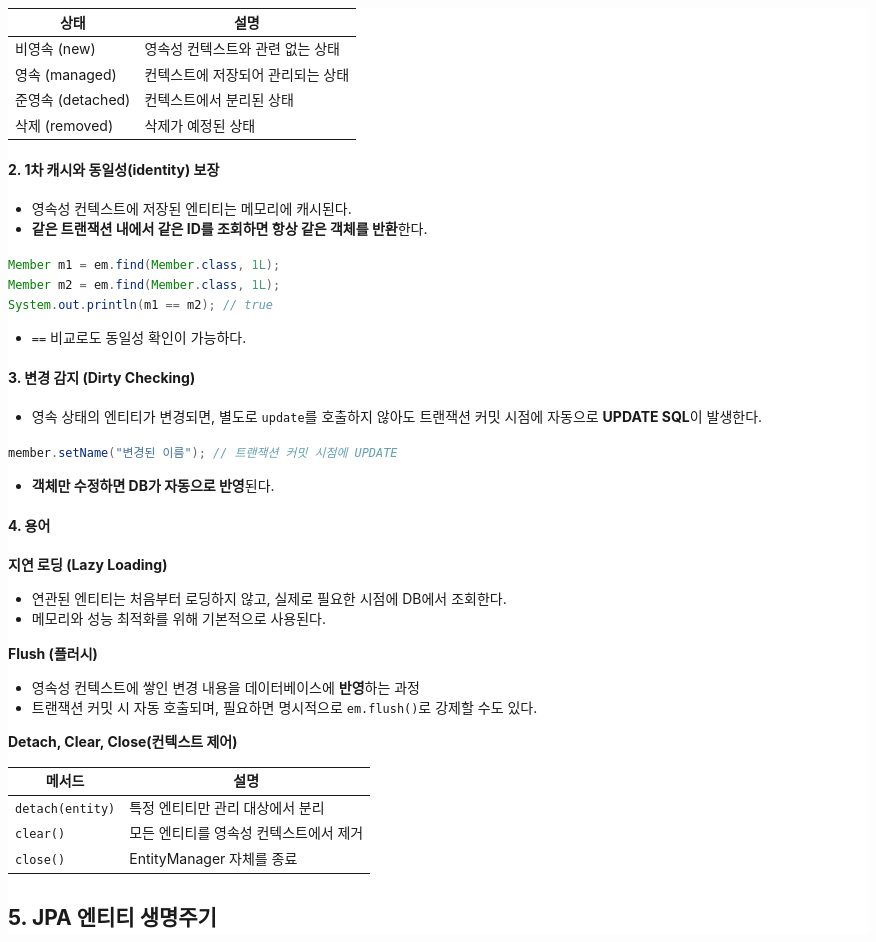 | 상태 | 설명 |
| --- | --- |
| 비영속 (new) | 영속성 컨텍스트와 관련 없는 상태 |
| 영속 (managed) | 컨텍스트에 저장되어 관리되는 상태 |
| 준영속 (detached) | 컨텍스트에서 분리된 상태 |
| 삭제 (removed) | 삭제가 예정된 상태 |

#### 2. 1차 캐시와 동일성(identity) 보장

- 영속성 컨텍스트에 저장된 엔티티는 메모리에 캐시된다.
- **같은 트랜잭션 내에서 같은 ID를 조회하면 항상 같은 객체를 반환**한다.

```java
Member m1 = em.find(Member.class, 1L);
Member m2 = em.find(Member.class, 1L);
System.out.println(m1 == m2); // true

```

- `==` 비교로도 동일성 확인이 가능하다.

#### 3. 변경 감지 (Dirty Checking)

- 영속 상태의 엔티티가 변경되면, 별도로 `update`를 호출하지 않아도 트랜잭션 커밋 시점에 자동으로 **UPDATE SQL**이 발생한다.

```java
member.setName("변경된 이름"); // 트랜잭션 커밋 시점에 UPDATE
```

- **객체만 수정하면 DB가 자동으로 반영**된다.

#### 4. 용어

**지연 로딩 (Lazy Loading)**

- 연관된 엔티티는 처음부터 로딩하지 않고, 실제로 필요한 시점에 DB에서 조회한다.
- 메모리와 성능 최적화를 위해 기본적으로 사용된다.

**Flush (플러시)**

- 영속성 컨텍스트에 쌓인 변경 내용을 데이터베이스에 **반영**하는 과정
- 트랜잭션 커밋 시 자동 호출되며, 필요하면 명시적으로 `em.flush()`로 강제할 수도 있다.

**Detach, Clear, Close(컨텍스트 제어)**

| 메서드 | 설명 |
| --- | --- |
| `detach(entity)` | 특정 엔티티만 관리 대상에서 분리 |
| `clear()` | 모든 엔티티를 영속성 컨텍스트에서 제거 |
| `close()` | EntityManager 자체를 종료 |

## 5. JPA 엔티티 생명주기
